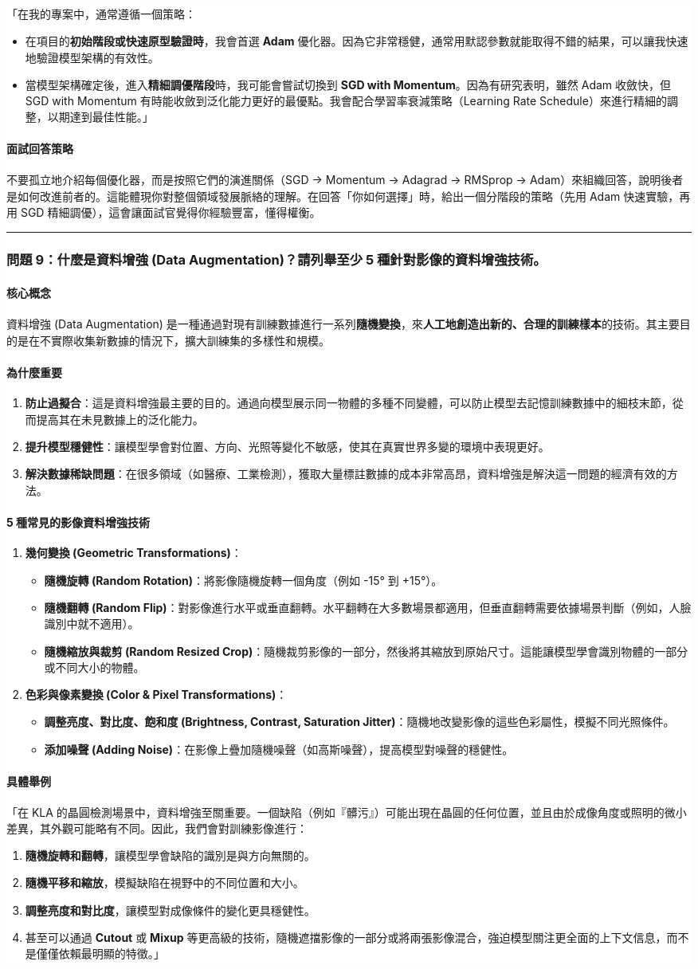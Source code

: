 「在我的專案中，通常遵循一個策略：

- 在項目的**初始階段或快速原型驗證時**，我會首選 **Adam** 優化器。因為它非常穩健，通常用默認參數就能取得不錯的結果，可以讓我快速地驗證模型架構的有效性。
    
- 當模型架構確定後，進入**精細調優階段**時，我可能會嘗試切換到 **SGD with Momentum**。因為有研究表明，雖然 Adam 收斂快，但 SGD with Momentum 有時能收斂到泛化能力更好的最優點。我會配合學習率衰減策略（Learning Rate Schedule）來進行精細的調整，以期達到最佳性能。」
    

#### **面試回答策略**

不要孤立地介紹每個優化器，而是按照它們的演進關係（SGD -> Momentum -> Adagrad -> RMSprop -> Adam）來組織回答，說明後者是如何改進前者的。這能體現你對整個領域發展脈絡的理解。在回答「你如何選擇」時，給出一個分階段的策略（先用 Adam 快速實驗，再用 SGD 精細調優），這會讓面試官覺得你經驗豐富，懂得權衡。

---

### **問題 9：什麼是資料增強 (Data Augmentation)？請列舉至少 5 種針對影像的資料增強技術。**

#### **核心概念**

資料增強 (Data Augmentation) 是一種通過對現有訓練數據進行一系列**隨機變換**，來**人工地創造出新的、合理的訓練樣本**的技術。其主要目的是在不實際收集新數據的情況下，擴大訓練集的多樣性和規模。

#### **為什麼重要**

1. **防止過擬合**：這是資料增強最主要的目的。通過向模型展示同一物體的多種不同變體，可以防止模型去記憶訓練數據中的細枝末節，從而提高其在未見數據上的泛化能力。
    
2. **提升模型穩健性**：讓模型學會對位置、方向、光照等變化不敏感，使其在真實世界多變的環境中表現更好。
    
3. **解決數據稀缺問題**：在很多領域（如醫療、工業檢測），獲取大量標註數據的成本非常高昂，資料增強是解決這一問題的經濟有效的方法。
    

#### **5 種常見的影像資料增強技術**

1. **幾何變換 (Geometric Transformations)**：
    
    - **隨機旋轉 (Random Rotation)**：將影像隨機旋轉一個角度（例如 -15° 到 +15°）。
        
    - **隨機翻轉 (Random Flip)**：對影像進行水平或垂直翻轉。水平翻轉在大多數場景都適用，但垂直翻轉需要依據場景判斷（例如，人臉識別中就不適用）。
        
    - **隨機縮放與裁剪 (Random Resized Crop)**：隨機裁剪影像的一部分，然後將其縮放到原始尺寸。這能讓模型學會識別物體的一部分或不同大小的物體。
        
2. **色彩與像素變換 (Color & Pixel Transformations)**：
    
    - **調整亮度、對比度、飽和度 (Brightness, Contrast, Saturation Jitter)**：隨機地改變影像的這些色彩屬性，模擬不同光照條件。
        
    - **添加噪聲 (Adding Noise)**：在影像上疊加隨機噪聲（如高斯噪聲），提高模型對噪聲的穩健性。
        

#### **具體舉例**

「在 KLA 的晶圓檢測場景中，資料增強至關重要。一個缺陷（例如『髒污』）可能出現在晶圓的任何位置，並且由於成像角度或照明的微小差異，其外觀可能略有不同。因此，我們會對訓練影像進行：

1. **隨機旋轉和翻轉**，讓模型學會缺陷的識別是與方向無關的。
    
2. **隨機平移和縮放**，模擬缺陷在視野中的不同位置和大小。
    
3. **調整亮度和對比度**，讓模型對成像條件的變化更具穩健性。
    
4. 甚至可以通過 **Cutout** 或 **Mixup** 等更高級的技術，隨機遮擋影像的一部分或將兩張影像混合，強迫模型關注更全面的上下文信息，而不是僅僅依賴最明顯的特徵。」
    
